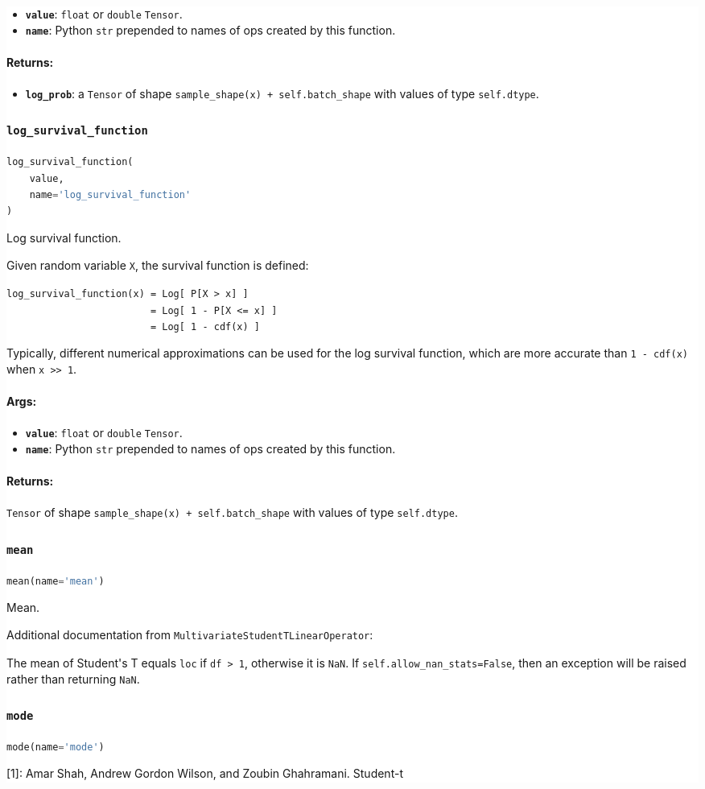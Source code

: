 * <b>`value`</b>: `float` or `double` `Tensor`.
* <b>`name`</b>: Python `str` prepended to names of ops created by this function.


#### Returns:

* <b>`log_prob`</b>: a `Tensor` of shape `sample_shape(x) + self.batch_shape` with
    values of type `self.dtype`.

<h3 id="log_survival_function"><code>log_survival_function</code></h3>

``` python
log_survival_function(
    value,
    name='log_survival_function'
)
```

Log survival function.

Given random variable `X`, the survival function is defined:

```none
log_survival_function(x) = Log[ P[X > x] ]
                         = Log[ 1 - P[X <= x] ]
                         = Log[ 1 - cdf(x) ]
```

Typically, different numerical approximations can be used for the log
survival function, which are more accurate than `1 - cdf(x)` when `x >> 1`.

#### Args:

* <b>`value`</b>: `float` or `double` `Tensor`.
* <b>`name`</b>: Python `str` prepended to names of ops created by this function.


#### Returns:

`Tensor` of shape `sample_shape(x) + self.batch_shape` with values of type
  `self.dtype`.

<h3 id="mean"><code>mean</code></h3>

``` python
mean(name='mean')
```

Mean.

Additional documentation from `MultivariateStudentTLinearOperator`:

The mean of Student's T equals `loc` if `df > 1`, otherwise it is
`NaN`. If `self.allow_nan_stats=False`, then an exception will be raised
rather than returning `NaN`.

<h3 id="mode"><code>mode</code></h3>

``` python
mode(name='mode')
```


[1]: Amar Shah, Andrew Gordon Wilson, and Zoubin Ghahramani. Student-t